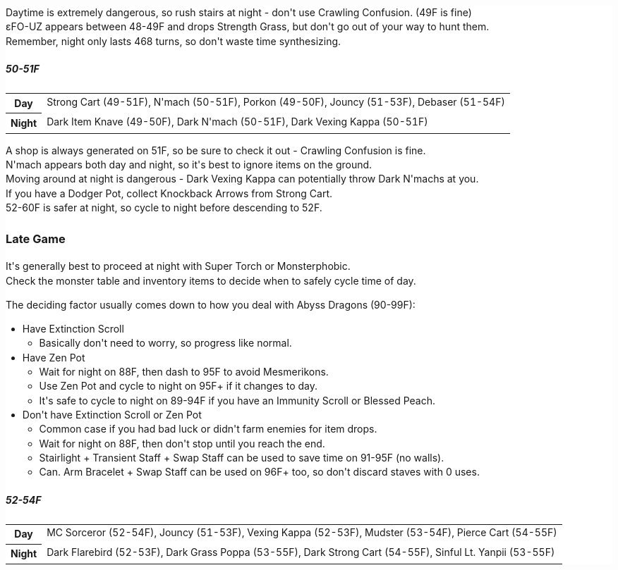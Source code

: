 Daytime is extremely dangerous, so rush stairs at night - <span class="redText">don't use Crawling Confusion.</span> (<span class="blueText">49F is fine</span>)<br/>εFO-UZ appears between 48-49F and drops Strength Grass, but don't go out of your way to hunt them.<br/>Remember, night only lasts 468 turns, so don't waste time synthesizing.

##### 50-51F

<table class="dungeonTable">
  <tr>
    <th>Day</th>
    <td><span class="greenText">Strong Cart</span> (49-51F), <span class="orangeText">N'mach</span> (50-51F), <span class="orangeText">Porkon</span> (49-50F), <span class="orangeText">Jouncy</span> (51-53F), Debaser (51-54F)</td>
  </tr>
  <tr>
    <th>Night</th>
    <td>Dark Item Knave (49-50F), <span class="redText">Dark N'mach</span> (50-51F), <span class="orangeText">Dark Vexing Kappa</span> (50-51F)</td>
  </tr>
</table>

A shop is always generated on 51F, so be sure to check it out - <span class="blueText">Crawling Confusion is fine.</span><br/>N'mach appears both day and night, so it's best to ignore items on the ground.<br/>Moving around at night is dangerous - Dark Vexing Kappa can potentially throw Dark N'machs at you.<br/>If you have a Dodger Pot, collect Knockback Arrows from Strong Cart.<br/>52-60F is safer at night, so cycle to night before descending to 52F.

### Late Game

It's generally best to proceed at night with Super Torch or Monsterphobic.<br/>
Check the monster table and inventory items to decide when to safely cycle time of day.

The deciding factor usually comes down to how you deal with Abyss Dragons (90-99F):

- Have Extinction Scroll
    - Basically don't need to worry, so progress like normal.
- Have Zen Pot
    - Wait for night on 88F, then dash to 95F to avoid Mesmerikons.
    - Use Zen Pot and cycle to night on 95F+ if it changes to day.
    - It's safe to cycle to night on 89-94F if you have an Immunity Scroll or Blessed Peach.
- Don't have Extinction Scroll or Zen Pot
    - Common case if you had bad luck or didn't farm enemies for item drops.
    - Wait for night on 88F, then don't stop until you reach the end.
    - Stairlight + Transient Staff + Swap Staff can be used to save time on 91-95F (no walls).
    - Can. Arm Bracelet + Swap Staff can be used on 96F+ too, so don't discard staves with 0 uses.

##### 52-54F

<table class="dungeonTable">
  <tr>
    <th>Day</th>
    <td><span class="redText">MC Sorceror</span> (52-54F), <span class="orangeText">Jouncy</span> (51-53F), <span class="orangeText">Vexing Kappa</span> (52-53F), Mudster (53-54F), Pierce Cart (54-55F)</td>
  </tr>
  <tr>
    <th>Night</th>
    <td><span class="orangeText">Dark Flarebird</span> (52-53F), <span class="blueText">Dark Grass Poppa</span> (53-55F), <span class="orangeText">Dark Strong Cart</span> (54-55F), Sinful Lt. Yanpii (53-55F)</td>
  </tr>
</table>
